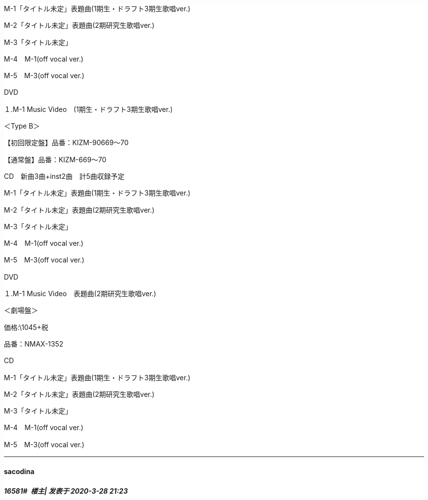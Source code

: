 M-1「タイトル未定」表題曲(1期生・ドラフト3期生歌唱ver.)

M-2「タイトル未定」表題曲(2期研究生歌唱ver.)

M-3「タイトル未定」

M-4　M-1(off vocal ver.)

M-5　M-3(off vocal ver.)


DVD　

１.M-1 Music Video　(1期生・ドラフト3期生歌唱ver.)


＜Type B＞

【初回限定盤】品番：KIZM-90669～70

【通常盤】品番：KIZM-669～70　

CD　新曲3曲+inst2曲　計5曲収録予定

M-1「タイトル未定」表題曲(1期生・ドラフト3期生歌唱ver.)

M-2「タイトル未定」表題曲(2期研究生歌唱ver.)

M-3「タイトル未定」

M-4　M-1(off vocal ver.)

M-5　M-3(off vocal ver.)


DVD　

１.M-1 Music Video　表題曲(2期研究生歌唱ver.)


＜劇場盤＞

価格:\1045+税

品番：NMAX-1352

CD

M-1「タイトル未定」表題曲(1期生・ドラフト3期生歌唱ver.)

M-2「タイトル未定」表題曲(2期研究生歌唱ver.)

M-3「タイトル未定」

M-4　M-1(off vocal ver.)

M-5　M-3(off vocal ver.)







-----

####  sacodina  
##### 16581#         楼主| 发表于 2020-3-28 21:23
